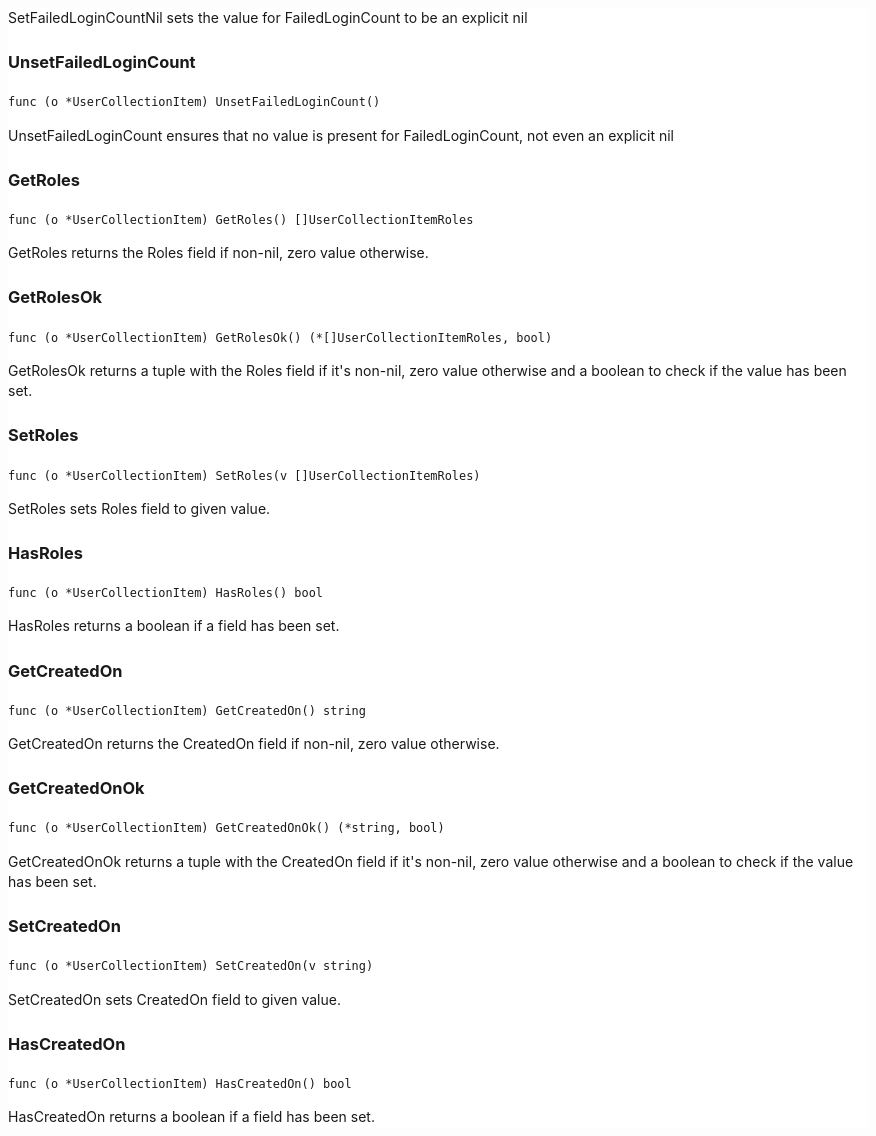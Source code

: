  SetFailedLoginCountNil sets the value for FailedLoginCount to be an explicit nil

### UnsetFailedLoginCount
`func (o *UserCollectionItem) UnsetFailedLoginCount()`

UnsetFailedLoginCount ensures that no value is present for FailedLoginCount, not even an explicit nil
### GetRoles

`func (o *UserCollectionItem) GetRoles() []UserCollectionItemRoles`

GetRoles returns the Roles field if non-nil, zero value otherwise.

### GetRolesOk

`func (o *UserCollectionItem) GetRolesOk() (*[]UserCollectionItemRoles, bool)`

GetRolesOk returns a tuple with the Roles field if it's non-nil, zero value otherwise
and a boolean to check if the value has been set.

### SetRoles

`func (o *UserCollectionItem) SetRoles(v []UserCollectionItemRoles)`

SetRoles sets Roles field to given value.

### HasRoles

`func (o *UserCollectionItem) HasRoles() bool`

HasRoles returns a boolean if a field has been set.

### GetCreatedOn

`func (o *UserCollectionItem) GetCreatedOn() string`

GetCreatedOn returns the CreatedOn field if non-nil, zero value otherwise.

### GetCreatedOnOk

`func (o *UserCollectionItem) GetCreatedOnOk() (*string, bool)`

GetCreatedOnOk returns a tuple with the CreatedOn field if it's non-nil, zero value otherwise
and a boolean to check if the value has been set.

### SetCreatedOn

`func (o *UserCollectionItem) SetCreatedOn(v string)`

SetCreatedOn sets CreatedOn field to given value.

### HasCreatedOn

`func (o *UserCollectionItem) HasCreatedOn() bool`

HasCreatedOn returns a boolean if a field has been set.

